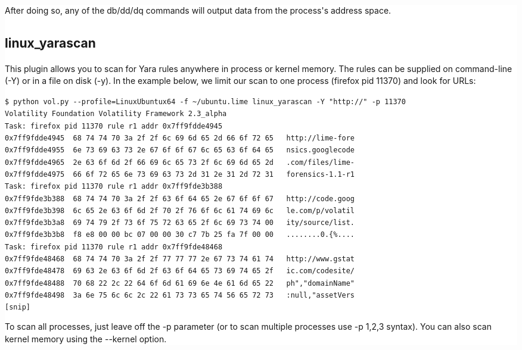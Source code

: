 After doing so, any of the db/dd/dq commands will output data from the process's address space. 

## linux_yarascan

This plugin allows you to scan for Yara rules anywhere in process or kernel memory. The rules can be supplied on command-line (-Y) or in a file on disk (-y). In the example below, we limit our scan to one process (firefox pid 11370) and look for URLs:

    $ python vol.py --profile=LinuxUbuntux64 -f ~/ubuntu.lime linux_yarascan -Y "http://" -p 11370
    Volatility Foundation Volatility Framework 2.3_alpha
    Task: firefox pid 11370 rule r1 addr 0x7ff9fdde4945
    0x7ff9fdde4945  68 74 74 70 3a 2f 2f 6c 69 6d 65 2d 66 6f 72 65   http://lime-fore
    0x7ff9fdde4955  6e 73 69 63 73 2e 67 6f 6f 67 6c 65 63 6f 64 65   nsics.googlecode
    0x7ff9fdde4965  2e 63 6f 6d 2f 66 69 6c 65 73 2f 6c 69 6d 65 2d   .com/files/lime-
    0x7ff9fdde4975  66 6f 72 65 6e 73 69 63 73 2d 31 2e 31 2d 72 31   forensics-1.1-r1
    Task: firefox pid 11370 rule r1 addr 0x7ff9fde3b388
    0x7ff9fde3b388  68 74 74 70 3a 2f 2f 63 6f 64 65 2e 67 6f 6f 67   http://code.goog
    0x7ff9fde3b398  6c 65 2e 63 6f 6d 2f 70 2f 76 6f 6c 61 74 69 6c   le.com/p/volatil
    0x7ff9fde3b3a8  69 74 79 2f 73 6f 75 72 63 65 2f 6c 69 73 74 00   ity/source/list.
    0x7ff9fde3b3b8  f8 e8 00 00 bc 07 00 00 30 c7 7b 25 fa 7f 00 00   ........0.{%....
    Task: firefox pid 11370 rule r1 addr 0x7ff9fde48468
    0x7ff9fde48468  68 74 74 70 3a 2f 2f 77 77 77 2e 67 73 74 61 74   http://www.gstat
    0x7ff9fde48478  69 63 2e 63 6f 6d 2f 63 6f 64 65 73 69 74 65 2f   ic.com/codesite/
    0x7ff9fde48488  70 68 22 2c 22 64 6f 6d 61 69 6e 4e 61 6d 65 22   ph","domainName"
    0x7ff9fde48498  3a 6e 75 6c 6c 2c 22 61 73 73 65 74 56 65 72 73   :null,"assetVers
    [snip]

To scan all processes, just leave off the -p parameter (or to scan multiple processes use -p 1,2,3 syntax). You can also scan kernel memory using the --kernel option. 
